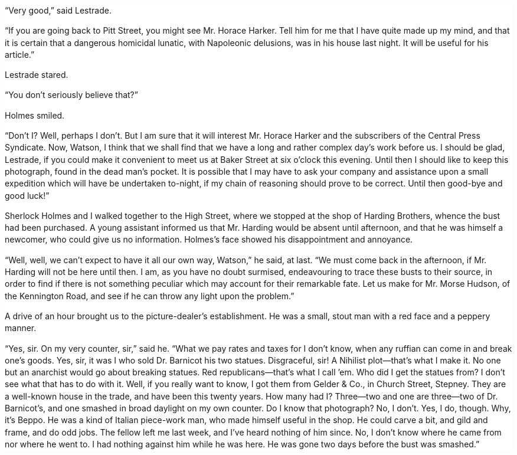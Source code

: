 “Very good,” said Lestrade.

“If you are going back to Pitt Street, you might see Mr. Horace
Harker. Tell him for me that I have quite made up my mind, and
that it is certain that a dangerous homicidal lunatic, with
Napoleonic delusions, was in his house last night. It will be
useful for his article.”

Lestrade stared.

“You don’t seriously believe that?”

Holmes smiled.

“Don’t I? Well, perhaps I don’t. But I am sure that it will
interest Mr. Horace Harker and the subscribers of the Central
Press Syndicate. Now, Watson, I think that we shall find that we
have a long and rather complex day’s work before us. I should be
glad, Lestrade, if you could make it convenient to meet us at
Baker Street at six o’clock this evening. Until then I should
like to keep this photograph, found in the dead man’s pocket. It
is possible that I may have to ask your company and assistance
upon a small expedition which will have be undertaken to-night,
if my chain of reasoning should prove to be correct. Until then
good-bye and good luck!”

Sherlock Holmes and I walked together to the High Street, where
we stopped at the shop of Harding Brothers, whence the bust had
been purchased. A young assistant informed us that Mr. Harding
would be absent until afternoon, and that he was himself a
newcomer, who could give us no information. Holmes’s face showed
his disappointment and annoyance.

“Well, well, we can’t expect to have it all our own way, Watson,”
he said, at last. “We must come back in the afternoon, if Mr.
Harding will not be here until then. I am, as you have no doubt
surmised, endeavouring to trace these busts to their source, in
order to find if there is not something peculiar which may
account for their remarkable fate. Let us make for Mr. Morse
Hudson, of the Kennington Road, and see if he can throw any light
upon the problem.”

A drive of an hour brought us to the picture-dealer’s
establishment. He was a small, stout man with a red face and a
peppery manner.

“Yes, sir. On my very counter, sir,” said he. “What we pay rates
and taxes for I don’t know, when any ruffian can come in and
break one’s goods. Yes, sir, it was I who sold Dr. Barnicot his
two statues. Disgraceful, sir! A Nihilist plot—that’s what I make
it. No one but an anarchist would go about breaking statues. Red
republicans—that’s what I call ’em. Who did I get the statues
from? I don’t see what that has to do with it. Well, if you
really want to know, I got them from Gelder & Co., in Church
Street, Stepney. They are a well-known house in the trade, and
have been this twenty years. How many had I? Three—two and one
are three—two of Dr. Barnicot’s, and one smashed in broad
daylight on my own counter. Do I know that photograph? No, I
don’t. Yes, I do, though. Why, it’s Beppo. He was a kind of
Italian piece-work man, who made himself useful in the shop. He
could carve a bit, and gild and frame, and do odd jobs. The
fellow left me last week, and I’ve heard nothing of him since.
No, I don’t know where he came from nor where he went to. I had
nothing against him while he was here. He was gone two days
before the bust was smashed.”
